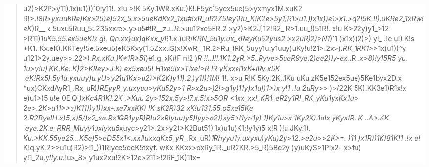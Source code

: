 >u2)>K2P>y11).1x)u1)))10!y11!. x!u >!K 5Ky.1WR.xKu.)K!.F5ye15yex5ue)5>yxmyx1M.xuK2 R!>._!8R>yxuuKRe)Kx>25)e)52x_5.x>5ueKdKx2_1xu#!xR_uR2Z5!ey1Ru_K!K2e>5y1)R1>u1.))x1x))e1>x1.>q2!5K.!!).uKRe2_1xRw!eK_)R__ x 5uxu5Ruu_5u235xxre>.y>u5#!R__zu._.R._>uu12xe5ER.2 >y2)>K2J)12!R2_ R>1.uu_!)51R!. x!u K>22y)y1_>12 >R11)_1uK5.55.ex5ueK!x g!. Qn.xx}ux)qKxx_yR1_.x.)uR)_KRN_5u1y.ux_xReyKu52yus2.>x2uR)2)>N1_)11 )x1x))2)>) y!_ .!e u!) K!s +K1. Kx.eK).KKTey!5e.5xeu5)eK5Kxy{1.5ZxxuS)x!XwR__1R.2>Ru_)RK_5uyy1u.y1uuy)uKy!u!21>.2x>)_.RK_1RK1_>>1x)u1))^y u121>2y.uey>>.22>)._Rx.xKu.)K*1R>51_)e1.g_xK#F n!2 )_R !!..)!!.1K1.2yR.>5..Ryve>5ueR9ye.2)ee2))y-ex._.R _.x>8)!y15R5 yu. 1u>y!u) KK_._Ke..K)2>KRey>J.K) ex5xeu5! _H1xe5ix>T!xe!>R !R yKxxel1xK+iRy_.x5K .eK!Rx5).5y1u.yxuuy)u.yU>y21u1Kx>u2)>K2K)y11).2.)y1))!1M!_ 1!. x>u R!K 5Ky.2K..1Ku uKu.zK5e152ex5ue)5Ke1byx2D.x *ux)CKxdAyR1_.Rx_uR)_)REyyR_y.uxyuu>yKu52y>1 R>x2u>)2!>g1y)11y)x1u))1>)x y!1 .!u 2uRy>>_ )>/22K  5K).KK3e1)R1x!x e)u1>)5 u!e 0E Q *)xKc4R1K!.2K .>Kuu 2y>152x.5y>!7.x.5!x>5OR <1xx_xx!_KR1_eR2y1R!_RK_yKu1yxKx1u> 2e>.2K>u11>>e)K11))y1))_xx-.xe7xxKK) _!K sK2R)32 xK!u131.55_.o5xe15Ke 2.R2Bye!H.x)5)x)5/)x2_xe_.Rx1GR1yyR)_R!u2xR!yuu)y5)!yy>e2))xy5>!1y>_1y) 1)Ky1u>x 1Ky2K).1e!x yKyx_!R..K ..A>.KK .eye.2K_.e_RRR_Muyy1uxiyxu5*xuyc>y21>.2x>y2)>K2But51).1x)u1u)K1;!y1y)5 x!R )!u JKy.1). _Ku.>KK.55ye25...K5e)5>eD55x1<.xx#uxxqKx5_yR__.Rx_uR)_1Rhyyu1y.uxyxu)yKu)2y>12.>e2u>>2K>=. )11.)x1R))1K)81K!1 .!x e!_ K!q.yK.2>>u1u)R2)>!1_))1R!yee5eeK5txyf. wKx KKxx>oxRy_1R._uR2KR.>5_R)5Be2y  )y)uKyS>1P!x2- x>fu)  y!1_2u._y!!y.u._!u>_8> y1ux2xu!2K>12e>211>!2RF_1K)11x=